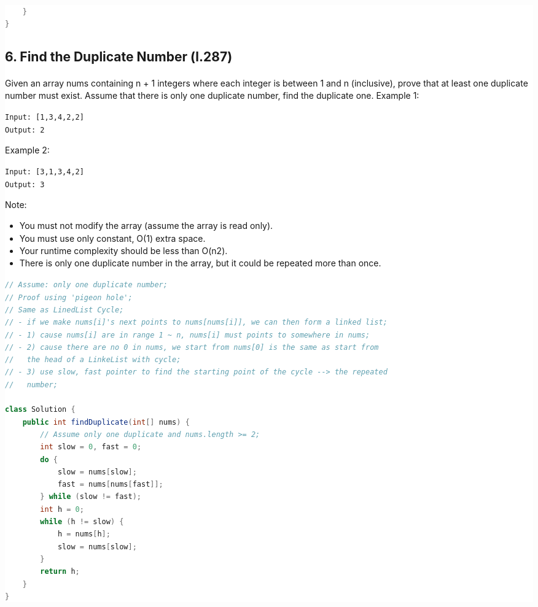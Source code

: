 ```java
    }
}
```

## 6. Find the Duplicate Number (l.287)
Given an array nums containing n + 1 integers where each integer is between 1 and n (inclusive), prove that at least one duplicate number must exist. Assume that there is only one duplicate number, find the duplicate one.
Example 1:
```
Input: [1,3,4,2,2]
Output: 2
```
Example 2:
```
Input: [3,1,3,4,2]
Output: 3
```
Note:
- You must not modify the array (assume the array is read only).
- You must use only constant, O(1) extra space.
- Your runtime complexity should be less than O(n2).
- There is only one duplicate number in the array, but it could be repeated more than once.

```java
// Assume: only one duplicate number;
// Proof using 'pigeon hole';
// Same as LinedList Cycle;
// - if we make nums[i]'s next points to nums[nums[i]], we can then form a linked list;
// - 1) cause nums[i] are in range 1 ~ n, nums[i] must points to somewhere in nums;
// - 2) cause there are no 0 in nums, we start from nums[0] is the same as start from
//   the head of a LinkeList with cycle;
// - 3) use slow, fast pointer to find the starting point of the cycle --> the repeated
//   number;

class Solution {
    public int findDuplicate(int[] nums) {
        // Assume only one duplicate and nums.length >= 2;
        int slow = 0, fast = 0;
        do {
            slow = nums[slow];
            fast = nums[nums[fast]];
        } while (slow != fast);
        int h = 0;
        while (h != slow) {
            h = nums[h];
            slow = nums[slow];
        }
        return h;
    }
}
```